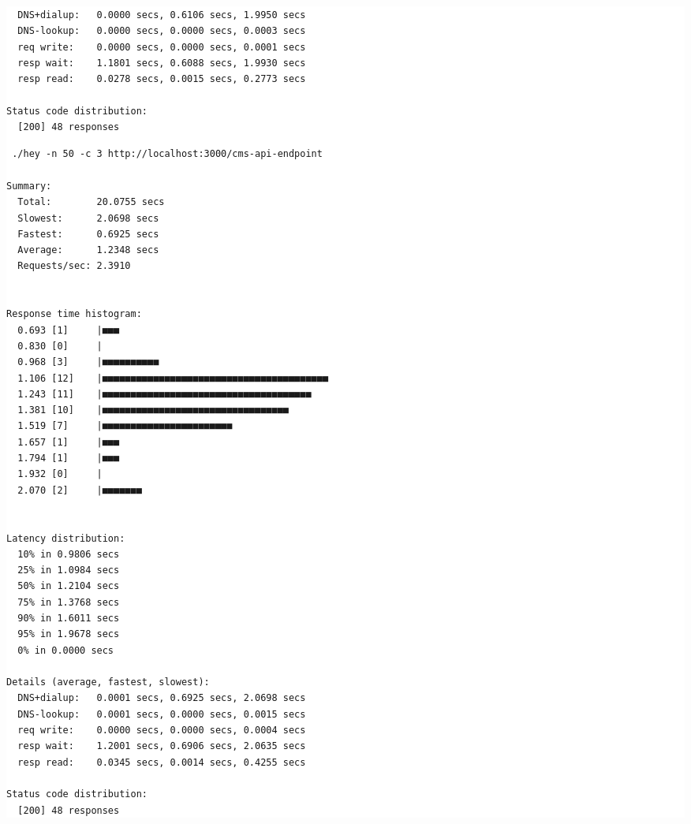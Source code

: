 ``` TC2-2
  DNS+dialup:   0.0000 secs, 0.6106 secs, 1.9950 secs
  DNS-lookup:   0.0000 secs, 0.0000 secs, 0.0003 secs
  req write:    0.0000 secs, 0.0000 secs, 0.0001 secs
  resp wait:    1.1801 secs, 0.6088 secs, 1.9930 secs
  resp read:    0.0278 secs, 0.0015 secs, 0.2773 secs

Status code distribution:
  [200] 48 responses
```
``` TC2-3
 ./hey -n 50 -c 3 http://localhost:3000/cms-api-endpoint

Summary:
  Total:        20.0755 secs
  Slowest:      2.0698 secs
  Fastest:      0.6925 secs
  Average:      1.2348 secs
  Requests/sec: 2.3910
  

Response time histogram:
  0.693 [1]     |■■■
  0.830 [0]     |
  0.968 [3]     |■■■■■■■■■■
  1.106 [12]    |■■■■■■■■■■■■■■■■■■■■■■■■■■■■■■■■■■■■■■■■
  1.243 [11]    |■■■■■■■■■■■■■■■■■■■■■■■■■■■■■■■■■■■■■
  1.381 [10]    |■■■■■■■■■■■■■■■■■■■■■■■■■■■■■■■■■
  1.519 [7]     |■■■■■■■■■■■■■■■■■■■■■■■
  1.657 [1]     |■■■
  1.794 [1]     |■■■
  1.932 [0]     |
  2.070 [2]     |■■■■■■■


Latency distribution:
  10% in 0.9806 secs
  25% in 1.0984 secs
  50% in 1.2104 secs
  75% in 1.3768 secs
  90% in 1.6011 secs
  95% in 1.9678 secs
  0% in 0.0000 secs

Details (average, fastest, slowest):
  DNS+dialup:   0.0001 secs, 0.6925 secs, 2.0698 secs
  DNS-lookup:   0.0001 secs, 0.0000 secs, 0.0015 secs
  req write:    0.0000 secs, 0.0000 secs, 0.0004 secs
  resp wait:    1.2001 secs, 0.6906 secs, 2.0635 secs
  resp read:    0.0345 secs, 0.0014 secs, 0.4255 secs

Status code distribution:
  [200] 48 responses
```
